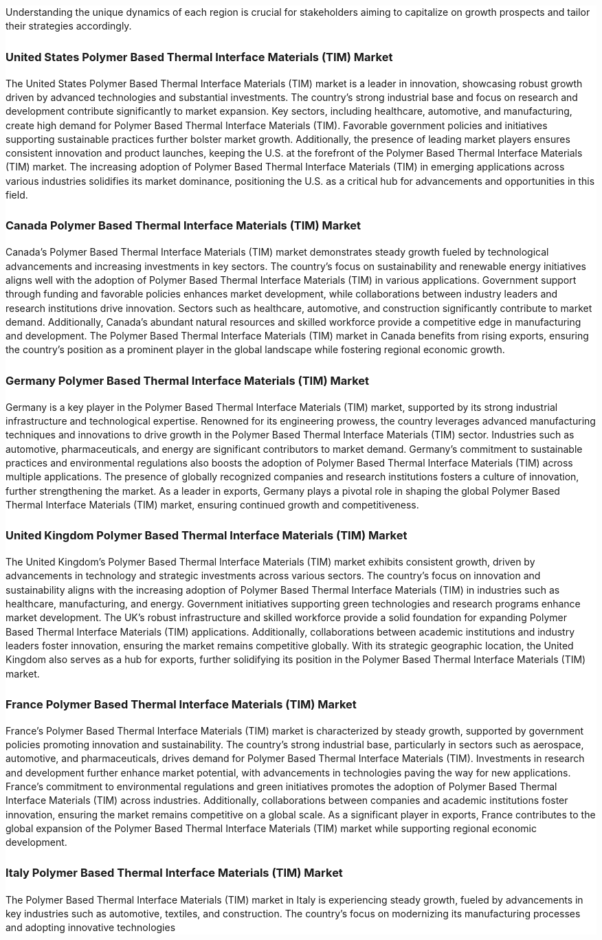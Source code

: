 Understanding the unique dynamics of each region is crucial for stakeholders aiming to capitalize on growth prospects and tailor their strategies accordingly.</p><h3>United States Polymer Based Thermal Interface Materials (TIM) Market</h3><p>The United States Polymer Based Thermal Interface Materials (TIM) market is a leader in innovation, showcasing robust growth driven by advanced technologies and substantial investments. The country&rsquo;s strong industrial base and focus on research and development contribute significantly to market expansion. Key sectors, including healthcare, automotive, and manufacturing, create high demand for Polymer Based Thermal Interface Materials (TIM). Favorable government policies and initiatives supporting sustainable practices further bolster market growth. Additionally, the presence of leading market players ensures consistent innovation and product launches, keeping the U.S. at the forefront of the Polymer Based Thermal Interface Materials (TIM) market. The increasing adoption of Polymer Based Thermal Interface Materials (TIM) in emerging applications across various industries solidifies its market dominance, positioning the U.S. as a critical hub for advancements and opportunities in this field.</p><h3>Canada Polymer Based Thermal Interface Materials (TIM) Market</h3><p>Canada&rsquo;s Polymer Based Thermal Interface Materials (TIM) market demonstrates steady growth fueled by technological advancements and increasing investments in key sectors. The country&rsquo;s focus on sustainability and renewable energy initiatives aligns well with the adoption of Polymer Based Thermal Interface Materials (TIM) in various applications. Government support through funding and favorable policies enhances market development, while collaborations between industry leaders and research institutions drive innovation. Sectors such as healthcare, automotive, and construction significantly contribute to market demand. Additionally, Canada&rsquo;s abundant natural resources and skilled workforce provide a competitive edge in manufacturing and development. The Polymer Based Thermal Interface Materials (TIM) market in Canada benefits from rising exports, ensuring the country&rsquo;s position as a prominent player in the global landscape while fostering regional economic growth.</p><h3>Germany Polymer Based Thermal Interface Materials (TIM) Market</h3><p>Germany is a key player in the Polymer Based Thermal Interface Materials (TIM) market, supported by its strong industrial infrastructure and technological expertise. Renowned for its engineering prowess, the country leverages advanced manufacturing techniques and innovations to drive growth in the Polymer Based Thermal Interface Materials (TIM) sector. Industries such as automotive, pharmaceuticals, and energy are significant contributors to market demand. Germany&rsquo;s commitment to sustainable practices and environmental regulations also boosts the adoption of Polymer Based Thermal Interface Materials (TIM) across multiple applications. The presence of globally recognized companies and research institutions fosters a culture of innovation, further strengthening the market. As a leader in exports, Germany plays a pivotal role in shaping the global Polymer Based Thermal Interface Materials (TIM) market, ensuring continued growth and competitiveness.</p><h3>United Kingdom Polymer Based Thermal Interface Materials (TIM) Market</h3><p>The United Kingdom&rsquo;s Polymer Based Thermal Interface Materials (TIM) market exhibits consistent growth, driven by advancements in technology and strategic investments across various sectors. The country&rsquo;s focus on innovation and sustainability aligns with the increasing adoption of Polymer Based Thermal Interface Materials (TIM) in industries such as healthcare, manufacturing, and energy. Government initiatives supporting green technologies and research programs enhance market development. The UK&rsquo;s robust infrastructure and skilled workforce provide a solid foundation for expanding Polymer Based Thermal Interface Materials (TIM) applications. Additionally, collaborations between academic institutions and industry leaders foster innovation, ensuring the market remains competitive globally. With its strategic geographic location, the United Kingdom also serves as a hub for exports, further solidifying its position in the Polymer Based Thermal Interface Materials (TIM) market.</p><h3>France Polymer Based Thermal Interface Materials (TIM) Market</h3><p>France&rsquo;s Polymer Based Thermal Interface Materials (TIM) market is characterized by steady growth, supported by government policies promoting innovation and sustainability. The country&rsquo;s strong industrial base, particularly in sectors such as aerospace, automotive, and pharmaceuticals, drives demand for Polymer Based Thermal Interface Materials (TIM). Investments in research and development further enhance market potential, with advancements in technologies paving the way for new applications. France&rsquo;s commitment to environmental regulations and green initiatives promotes the adoption of Polymer Based Thermal Interface Materials (TIM) across industries. Additionally, collaborations between companies and academic institutions foster innovation, ensuring the market remains competitive on a global scale. As a significant player in exports, France contributes to the global expansion of the Polymer Based Thermal Interface Materials (TIM) market while supporting regional economic development.</p><h3>Italy Polymer Based Thermal Interface Materials (TIM) Market</h3><p>The Polymer Based Thermal Interface Materials (TIM) market in Italy is experiencing steady growth, fueled by advancements in key industries such as automotive, textiles, and construction. The country&rsquo;s focus on modernizing its manufacturing processes and adopting innovative technologies